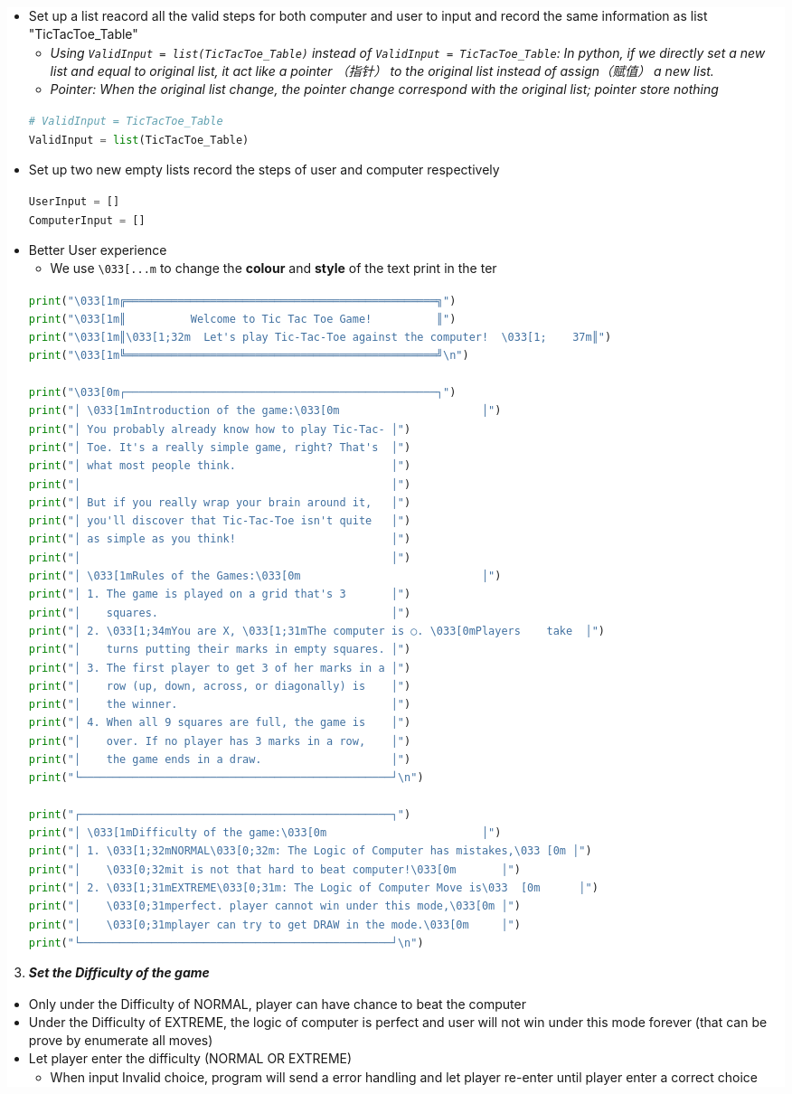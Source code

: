   - Set up a list reacord all the valid steps for both computer and user to input and record the same information as list "TicTacToe_Table"
    - *Using ``ValidInput = list(TicTacToe_Table)`` instead of ``ValidInput = TicTacToe_Table``: In python, if we directly set a new list and equal to original list, it act like a pointer （指针） to the original list instead of assign（赋值） a new list.*
    - *Pointer: When the original list change, the pointer change correspond with the original list; pointer store nothing*
    ``` python
    # ValidInput = TicTacToe_Table
    ValidInput = list(TicTacToe_Table)
    ```
  - Set up two new empty lists record the steps of user and computer respectively
    ``` python
    UserInput = []
    ComputerInput = []
    ```
  - Better User experience
    - We use ``\033[...m`` to change the **colour** and **style** of the text print in the ter
    ``` python
    print("\033[1m╔════════════════════════════════════════════════╗")
    print("\033[1m║          Welcome to Tic Tac Toe Game!          ║")
    print("\033[1m║\033[1;32m  Let's play Tic-Tac-Toe against the computer!  \033[1;    37m║")
    print("\033[1m╚════════════════════════════════════════════════╝\n")
    
    print("\033[0m┌────────────────────────────────────────────────┐")
    print("│ \033[1mIntroduction of the game:\033[0m                      │")
    print("│ You probably already know how to play Tic-Tac- │")
    print("│ Toe. It's a really simple game, right? That's  │")
    print("│ what most people think.                        │")
    print("│                                                │")
    print("│ But if you really wrap your brain around it,   │")
    print("│ you'll discover that Tic-Tac-Toe isn't quite   │") 
    print("│ as simple as you think!                        │")
    print("│                                                │")
    print("│ \033[1mRules of the Games:\033[0m                            │")
    print("│ 1. The game is played on a grid that's 3       │")
    print("│    squares.                                    │")
    print("│ 2. \033[1;34mYou are X, \033[1;31mThe computer is ○. \033[0mPlayers    take  │")
    print("│    turns putting their marks in empty squares. │")
    print("│ 3. The first player to get 3 of her marks in a │")
    print("│    row (up, down, across, or diagonally) is    │")
    print("│    the winner.                                 │")
    print("│ 4. When all 9 squares are full, the game is    │")
    print("│    over. If no player has 3 marks in a row,    │")
    print("│    the game ends in a draw.                    │")
    print("└────────────────────────────────────────────────┘\n")
    
    print("┌────────────────────────────────────────────────┐")
    print("│ \033[1mDifficulty of the game:\033[0m                        │")
    print("│ 1. \033[1;32mNORMAL\033[0;32m: The Logic of Computer has mistakes,\033 [0m │")
    print("│    \033[0;32mit is not that hard to beat computer!\033[0m       │")
    print("│ 2. \033[1;31mEXTREME\033[0;31m: The Logic of Computer Move is\033  [0m      │")
    print("│    \033[0;31mperfect. player cannot win under this mode,\033[0m │")
    print("│    \033[0;31mplayer can try to get DRAW in the mode.\033[0m     │")
    print("└────────────────────────────────────────────────┘\n")
    ```
3. ***Set the Difficulty of the game***
- Only under the Difficulty of NORMAL, player can have chance to beat the computer
- Under the Difficulty of EXTREME, the logic of computer is perfect and user will not win under this mode forever (that can be prove by enumerate all moves)
- Let player enter the difficulty (NORMAL OR EXTREME)
  - When input Invalid choice, program will send a error handling and let player re-enter until player enter a correct choice
